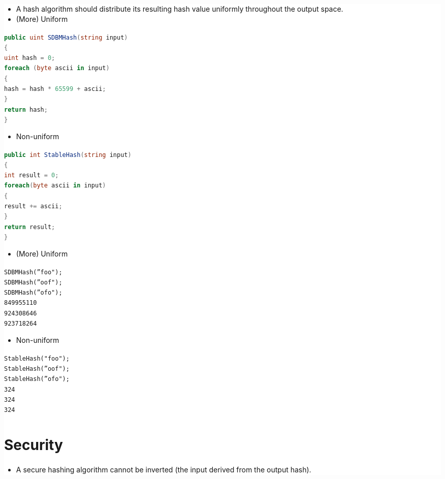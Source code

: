 - A hash algorithm should distribute its resulting hash value uniformly throughout the output space.
- (More) Uniform

```csharp
public uint SDBMHash(string input)
{
uint hash = 0;
foreach (byte ascii in input)
{
hash = hash * 65599 + ascii;
}
return hash;
}
```

- Non-uniform

```csharp
public int StableHash(string input)
{
int result = 0;
foreach(byte ascii in input)
{
result += ascii;
}
return result;
}
```

- (More) Uniform

```
SDBMHash(”foo");
SDBMHash(”oof");
SDBMHash(”ofo");
849955110
924308646
923718264
```

- Non-uniform

```
StableHash("foo");
StableHash(”oof");
StableHash(”ofo");
324
324
324
```

# Security

- A secure hashing algorithm cannot be inverted (the input derived from the output hash).

